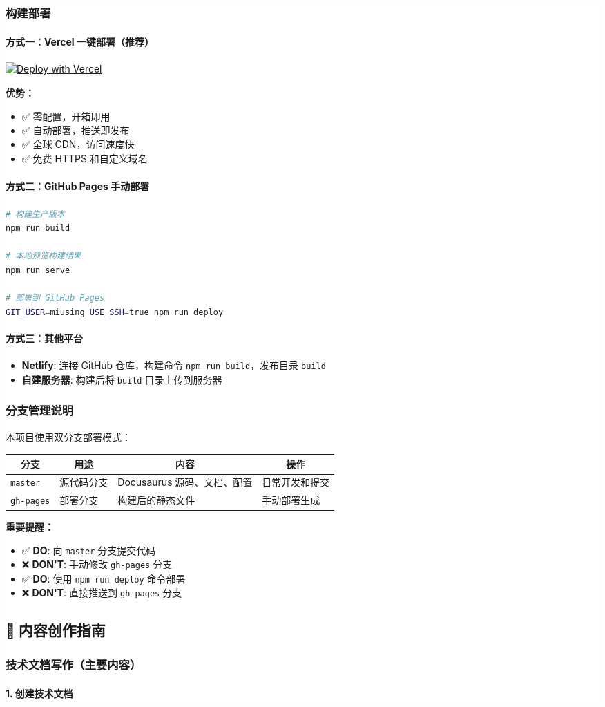 ### 构建部署

#### 方式一：Vercel 一键部署（推荐）

[![Deploy with Vercel](https://vercel.com/button)](https://vercel.com/new/clone?repository-url=https%3A%2F%2Fgithub.com%2Fmiusing%2Fblog&project-name=my-docusaurus-blog&repository-name=my-docusaurus-blog)

**优势：**
- ✅ 零配置，开箱即用
- ✅ 自动部署，推送即发布
- ✅ 全球 CDN，访问速度快
- ✅ 免费 HTTPS 和自定义域名

#### 方式二：GitHub Pages 手动部署

```bash
# 构建生产版本
npm run build

# 本地预览构建结果
npm run serve

# 部署到 GitHub Pages
GIT_USER=miusing USE_SSH=true npm run deploy
```

#### 方式三：其他平台

- **Netlify**: 连接 GitHub 仓库，构建命令 `npm run build`，发布目录 `build`
- **自建服务器**: 构建后将 `build` 目录上传到服务器

### 分支管理说明

本项目使用双分支部署模式：

| 分支 | 用途 | 内容 | 操作 |
|------|------|------|------|
| `master` | 源代码分支 | Docusaurus 源码、文档、配置 | 日常开发和提交 |
| `gh-pages` | 部署分支 | 构建后的静态文件 | 手动部署生成 |

**重要提醒：**
- ✅ **DO**: 向 `master` 分支提交代码
- ❌ **DON'T**: 手动修改 `gh-pages` 分支
- ✅ **DO**: 使用 `npm run deploy` 命令部署
- ❌ **DON'T**: 直接推送到 `gh-pages` 分支

## 📝 内容创作指南

### 技术文档写作（主要内容）

#### 1. 创建技术文档
